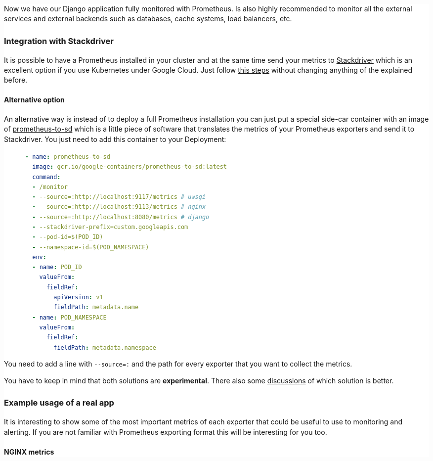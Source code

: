 Now we have our Django application fully monitored with Prometheus. Is also highly recommended to monitor all the external services and external backends such as databases, cache systems, load balancers, etc.

### Integration with Stackdriver

It is possible to have a Prometheus installed in your cluster and at the same time send your metrics to [Stackdriver](https://cloud.google.com/stackdriver/) which is an excellent option if you use Kubernetes under Google Cloud. Just follow [this steps](https://cloud.google.com/monitoring/kubernetes-engine/prometheus) without changing anything of the explained before.

#### Alternative option

An alternative way is instead of to deploy a full Prometheus installation you can just put a special side-car container with an image of [prometheus-to-sd](https://github.com/GoogleCloudPlatform/k8s-stackdriver/tree/master/prometheus-to-sd) which is a little piece of software that translates the metrics of your Prometheus exporters and send it to Stackdriver. You just need to add this container to your Deployment:

```yaml
      - name: prometheus-to-sd
        image: gcr.io/google-containers/prometheus-to-sd:latest
        command:
        - /monitor
        - --source=:http://localhost:9117/metrics # uwsgi
        - --source=:http://localhost:9113/metrics # nginx
        - --source=:http://localhost:8080/metrics # django
        - --stackdriver-prefix=custom.googleapis.com
        - --pod-id=$(POD_ID)
        - --namespace-id=$(POD_NAMESPACE)
        env:
        - name: POD_ID
          valueFrom:
            fieldRef:
              apiVersion: v1
              fieldPath: metadata.name
        - name: POD_NAMESPACE
          valueFrom:
            fieldRef:
              fieldPath: metadata.namespace    
```
You need to add a line with `--source=:` and the path for every exporter that you want to collect the metrics.

You have to keep in mind that both solutions are **experimental**.  There also some [discussions](https://github.com/Stackdriver/stackdriver-prometheus/issues/15) of which solution is better.

### Example usage of a real app

It is interesting to show some of the most important metrics of each exporter that could be useful to use to monitoring and alerting.  If you are not familiar with Prometheus exporting format this will be interesting for you too.

#### NGINX metrics
